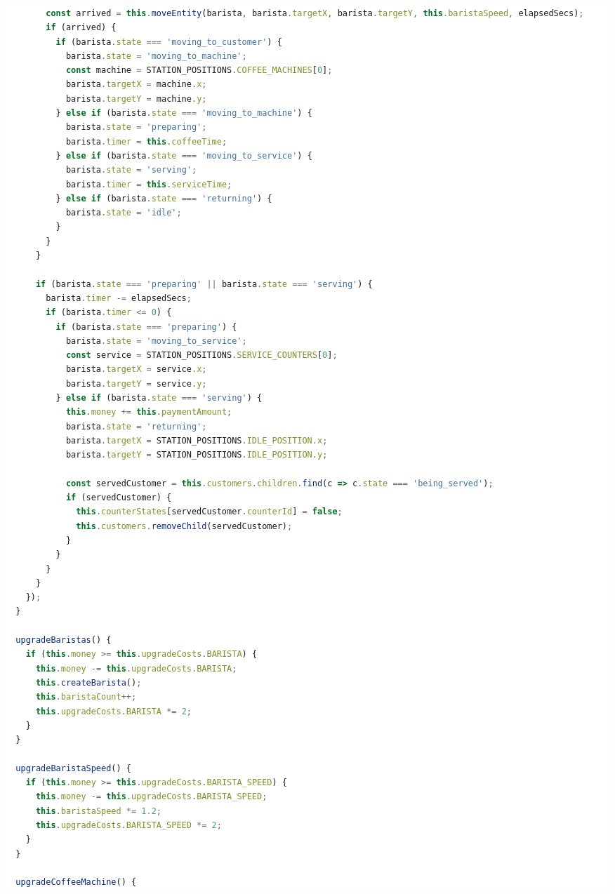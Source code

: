 ```js src/game/gameLogic.js
        const arrived = this.moveEntity(barista, barista.targetX, barista.targetY, this.baristaSpeed, elapsedSecs);
        if (arrived) {
          if (barista.state === 'moving_to_customer') {
            barista.state = 'moving_to_machine';
            const machine = STATION_POSITIONS.COFFEE_MACHINES[0];
            barista.targetX = machine.x;
            barista.targetY = machine.y;
          } else if (barista.state === 'moving_to_machine') {
            barista.state = 'preparing';
            barista.timer = this.coffeeTime;
          } else if (barista.state === 'moving_to_service') {
            barista.state = 'serving';
            barista.timer = this.serviceTime;
          } else if (barista.state === 'returning') {
            barista.state = 'idle';
          }
        }
      }

      if (barista.state === 'preparing' || barista.state === 'serving') {
        barista.timer -= elapsedSecs;
        if (barista.timer <= 0) {
          if (barista.state === 'preparing') {
            barista.state = 'moving_to_service';
            const service = STATION_POSITIONS.SERVICE_COUNTERS[0];
            barista.targetX = service.x;
            barista.targetY = service.y;
          } else if (barista.state === 'serving') {
            this.money += this.paymentAmount;
            barista.state = 'returning';
            barista.targetX = STATION_POSITIONS.IDLE_POSITION.x;
            barista.targetY = STATION_POSITIONS.IDLE_POSITION.y;
            
            const servedCustomer = this.customers.children.find(c => c.state === 'being_served');
            if (servedCustomer) {
              this.counterStates[servedCustomer.counterId] = false;
              this.customers.removeChild(servedCustomer);
            }
          }
        }
      }
    });
  }

  upgradeBaristas() {
    if (this.money >= this.upgradeCosts.BARISTA) {
      this.money -= this.upgradeCosts.BARISTA;
      this.createBarista();
      this.baristaCount++;
      this.upgradeCosts.BARISTA *= 2;
    }
  }

  upgradeBaristaSpeed() {
    if (this.money >= this.upgradeCosts.BARISTA_SPEED) {
      this.money -= this.upgradeCosts.BARISTA_SPEED;
      this.baristaSpeed *= 1.2;
      this.upgradeCosts.BARISTA_SPEED *= 2;
    }
  }

  upgradeCoffeeMachine() {
```